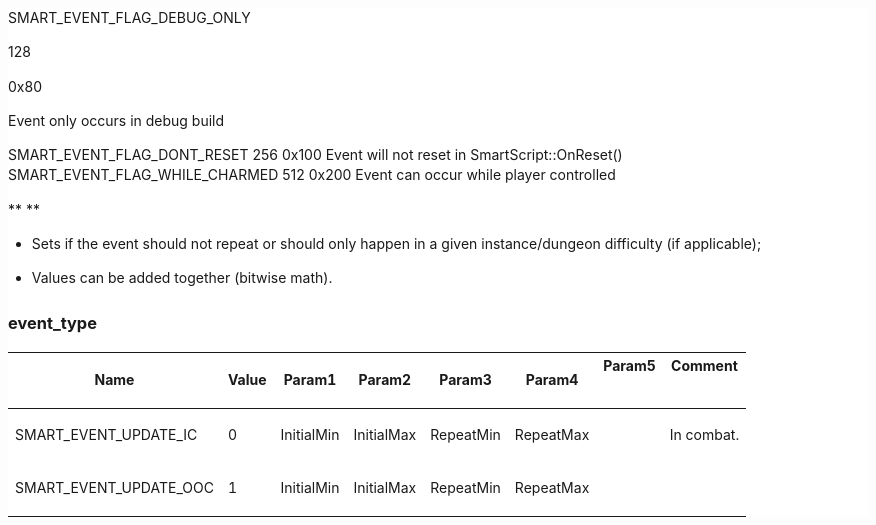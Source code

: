 <tr class="even">
<td><p>SMART_EVENT_FLAG_DEBUG_ONLY</p></td>
<td><p>128</p></td>
<td><p>0x80</p></td>
<td><p>Event only occurs in debug build</p></td>
</tr>
<tr class="odd">
<td>SMART_EVENT_FLAG_DONT_RESET</td>
<td>256</td>
<td>0x100</td>
<td>Event will not reset in SmartScript::OnReset()</td>
</tr>
<tr class="even">
<td>SMART_EVENT_FLAG_WHILE_CHARMED</td>
<td>512</td>
<td>0x200</td>
<td>Event can occur while player controlled</td>
</tr>
</tbody>
</table>

**
**

-   Sets if the event should not repeat or should only happen in a given instance/dungeon difficulty (if applicable);



-   Values can be added together (bitwise math).

### event\_type

<table>
<thead>
<tr class="header">
<th><p>Name</p></th>
<th><p>Value</p></th>
<th><p>Param1</p></th>
<th><p>Param2</p></th>
<th><p>Param3</p></th>
<th><p>Param4</p></th>
<th>Param5</th>
<th>Comment</th>
</tr>
</thead>
<tbody>
<tr class="odd">
<td><p>SMART_EVENT_UPDATE_IC</p></td>
<td><p>0</p></td>
<td><p>InitialMin</p></td>
<td><p>InitialMax</p></td>
<td><p>RepeatMin</p></td>
<td><p>RepeatMax</p></td>
<td><br />
</td>
<td><p>In combat.</p></td>
</tr>
<tr class="even">
<td><p>SMART_EVENT_UPDATE_OOC</p></td>
<td><p>1</p></td>
<td><p>InitialMin</p></td>
<td><p>InitialMax</p></td>
<td><p>RepeatMin</p></td>
<td><p>RepeatMax</p></td>
<td><br />